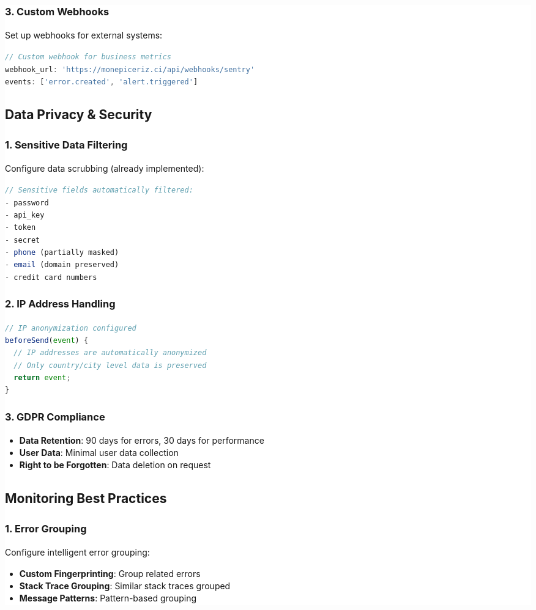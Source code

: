 ### 3. Custom Webhooks

Set up webhooks for external systems:

```javascript
// Custom webhook for business metrics
webhook_url: 'https://monepiceriz.ci/api/webhooks/sentry'
events: ['error.created', 'alert.triggered']
```

## Data Privacy & Security

### 1. Sensitive Data Filtering

Configure data scrubbing (already implemented):

```javascript
// Sensitive fields automatically filtered:
- password
- api_key
- token
- secret
- phone (partially masked)
- email (domain preserved)
- credit card numbers
```

### 2. IP Address Handling

```javascript
// IP anonymization configured
beforeSend(event) {
  // IP addresses are automatically anonymized
  // Only country/city level data is preserved
  return event;
}
```

### 3. GDPR Compliance

- **Data Retention**: 90 days for errors, 30 days for performance
- **User Data**: Minimal user data collection
- **Right to be Forgotten**: Data deletion on request

## Monitoring Best Practices

### 1. Error Grouping

Configure intelligent error grouping:
- **Custom Fingerprinting**: Group related errors
- **Stack Trace Grouping**: Similar stack traces grouped
- **Message Patterns**: Pattern-based grouping
